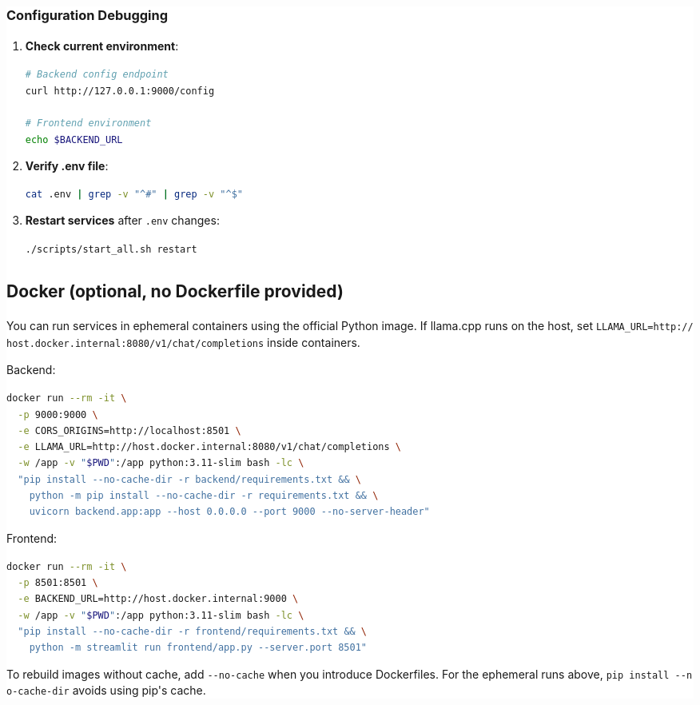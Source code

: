 ### Configuration Debugging

1. **Check current environment**:
   ```bash
   # Backend config endpoint
   curl http://127.0.0.1:9000/config
   
   # Frontend environment
   echo $BACKEND_URL
   ```

2. **Verify .env file**:
   ```bash
   cat .env | grep -v "^#" | grep -v "^$"
   ```

3. **Restart services** after `.env` changes:
   ```bash
   ./scripts/start_all.sh restart
   ```

## Docker (optional, no Dockerfile provided)

You can run services in ephemeral containers using the official Python image. If llama.cpp runs on the host, set `LLAMA_URL=http://host.docker.internal:8080/v1/chat/completions` inside containers.

Backend:

```bash
docker run --rm -it \
  -p 9000:9000 \
  -e CORS_ORIGINS=http://localhost:8501 \
  -e LLAMA_URL=http://host.docker.internal:8080/v1/chat/completions \
  -w /app -v "$PWD":/app python:3.11-slim bash -lc \
  "pip install --no-cache-dir -r backend/requirements.txt && \
    python -m pip install --no-cache-dir -r requirements.txt && \
    uvicorn backend.app:app --host 0.0.0.0 --port 9000 --no-server-header"
```

Frontend:

```bash
docker run --rm -it \
  -p 8501:8501 \
  -e BACKEND_URL=http://host.docker.internal:9000 \
  -w /app -v "$PWD":/app python:3.11-slim bash -lc \
  "pip install --no-cache-dir -r frontend/requirements.txt && \
    python -m streamlit run frontend/app.py --server.port 8501"
```

To rebuild images without cache, add `--no-cache` when you introduce Dockerfiles. For the ephemeral runs above, `pip install --no-cache-dir` avoids using pip's cache.